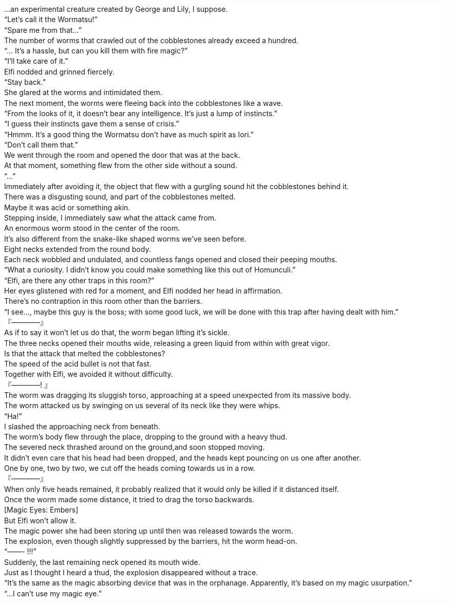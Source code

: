 …an experimental creature created by George and Lily, I suppose.<br/>
“Let’s call it the Wormatsu!”<br/>
“Spare me from that…”<br/>
The number of worms that crawled out of the cobblestones already exceed a hundred.<br/>
“… It’s a hassle, but can you kill them with fire magic?”<br/>
“I’ll take care of it.”<br/>
Elfi nodded and grinned fiercely.<br/>
“Stay back.”<br/>
She glared at the worms and intimidated them.<br/>
The next moment, the worms were fleeing back into the cobblestones like a wave.<br/>
“From the looks of it, it doesn’t bear any intelligence. It’s just a lump of instincts.”<br/>
“I guess their instincts gave them a sense of crisis.”<br/>
“Hmmm. It’s a good thing the Wormatsu don’t have as much spirit as Iori.”<br/>
“Don’t call them that.”<br/>
We went through the room and opened the door that was at the back.<br/>
At that moment, something flew from the other side without a sound.<br/>
“…”<br/>
Immediately after avoiding it, the object that flew with a gurgling sound hit the cobblestones behind it.<br/>
There was a disgusting sound, and part of the cobblestones melted.<br/>
Maybe it was acid or something akin.<br/>
Stepping inside, I immediately saw what the attack came from.<br/>
An enormous worm stood in the center of the room.<br/>
It’s also different from the snake-like shaped worms we’ve seen before.<br/>
Eight necks extended from the round body.<br/>
Each neck wobbled and undulated, and countless fangs opened and closed their peeping mouths.<br/>
“What a curiosity. I didn’t know you could make something like this out of Homunculi.”<br/>
“Elfi, are there any other traps in this room?”<br/>
Her eyes glistened with red for a moment, and Elfi nodded her head in affirmation.<br/>
There’s no contraption in this room other than the barriers.<br/>
“I see…, maybe this guy is the boss; with some good luck, we will be done with this trap after having dealt with him.”<br/>
『――――』<br/>
As if to say it won’t let us do that, the worm began lifting it’s sickle.<br/>
The three necks opened their mouths wide, releasing a green liquid from within with great vigor.<br/>
Is that the attack that melted the cobblestones?<br/>
The speed of the acid bullet is not that fast.<br/>
Together with Elfi, we avoided it without difficulty.<br/>
『――――! 』<br/>
The worm was dragging its sluggish torso, approaching at a speed unexpected from its massive body.<br/>
The worm attacked us by swinging on us several of its neck like they were whips.<br/>
“Ha!”<br/>
I slashed the approaching neck from beneath.<br/>
The worm’s body flew through the place, dropping to the ground with a heavy thud.<br/>
The severed neck thrashed around on the ground,and soon stopped moving.<br/>
It didn’t even care that his head had been dropped, and the heads kept pouncing on us one after another.<br/>
One by one, two by two, we cut off the heads coming towards us in a row.<br/>
『――――』<br/>
When only five heads remained, it probably realized that it would only be killed if it distanced itself.<br/>
Once the worm made some distance, it tried to drag the torso backwards.<br/>
[Magic Eyes: Embers]<br/>
But Elfi won’t allow it.<br/>
The magic power she had been storing up until then was released towards the worm.<br/>
The explosion, even though slightly suppressed by the barriers, hit the worm head-on.<br/>
“——- !!!”<br/>
Suddenly, the last remaining neck opened its mouth wide.<br/>
Just as I thought I heard a thud, the explosion disappeared without a trace.<br/>
“It’s the same as the magic absorbing device that was in the orphanage. Apparently, it’s based on my magic usurpation.”<br/>
“…I can’t use my magic eye.”<br/>